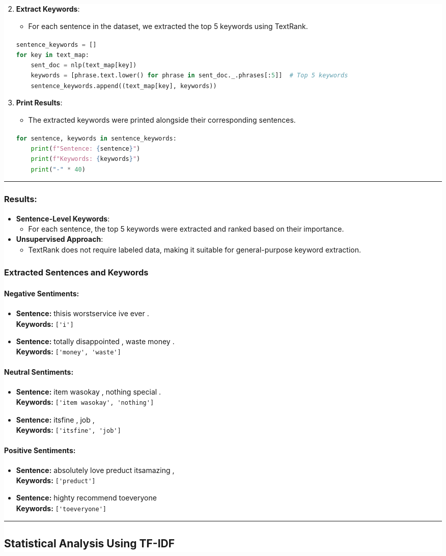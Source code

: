 2. **Extract Keywords**:
   - For each sentence in the dataset, we extracted the top 5 keywords using TextRank.
   ```python
   sentence_keywords = []
   for key in text_map:
       sent_doc = nlp(text_map[key])
       keywords = [phrase.text.lower() for phrase in sent_doc._.phrases[:5]]  # Top 5 keywords
       sentence_keywords.append((text_map[key], keywords))
   ```

3. **Print Results**:
   - The extracted keywords were printed alongside their corresponding sentences.
   ```python
   for sentence, keywords in sentence_keywords:
       print(f"Sentence: {sentence}")
       print(f"Keywords: {keywords}")
       print("-" * 40)
   ```

---

### Results:
- **Sentence-Level Keywords**:
  - For each sentence, the top 5 keywords were extracted and ranked based on their importance.
- **Unsupervised Approach**:
  - TextRank does not require labeled data, making it suitable for general-purpose keyword extraction.

### Extracted Sentences and Keywords

#### Negative Sentiments:
- **Sentence:** thisis worstservice ive ever .  
    **Keywords:** `['i']`

- **Sentence:** totally disappointed , waste money .  
    **Keywords:** `['money', 'waste']`

#### Neutral Sentiments:
- **Sentence:** item wasokay , nothing special .  
    **Keywords:** `['item wasokay', 'nothing']`

- **Sentence:** itsfine , job ,  
    **Keywords:** `['itsfine', 'job']`

#### Positive Sentiments:
- **Sentence:** absolutely love preduct itsamazing ,  
    **Keywords:** `['preduct']`

- **Sentence:** highty recommend toeveryone  
    **Keywords:** `['toeveryone']`
----------------------------------------

## Statistical Analysis Using TF-IDF
